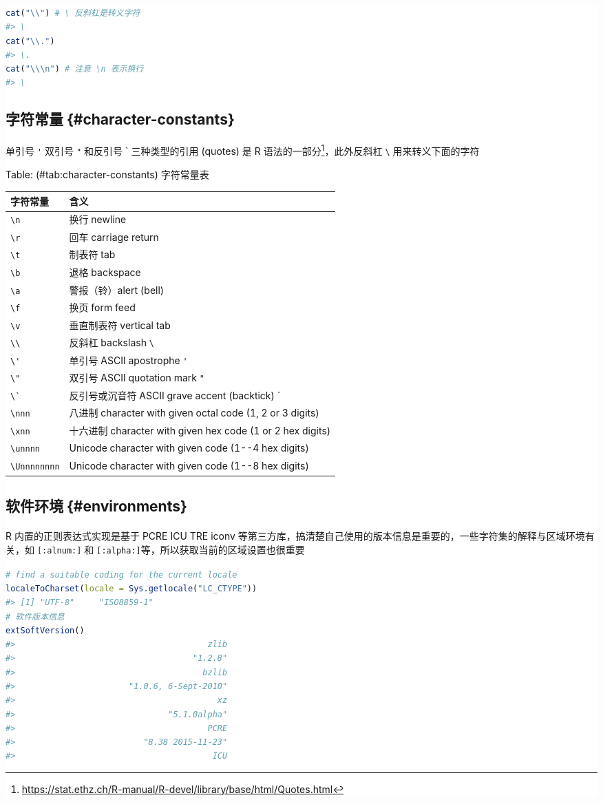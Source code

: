 ```r
cat("\\") # \ 反斜杠是转义字符
#> \
cat("\\.")
#> \.
cat("\\\n") # 注意 \n 表示换行
#> \
```

## 字符常量 {#character-constants}

单引号 `'` 双引号 `"` 和反引号 \` 三种类型的引用 (quotes) 是 R 语法的一部分[^quotes]，此外反斜杠 `\` 用来转义下面的字符

Table: (\#tab:character-constants) 字符常量表

|   字符常量  |   含义
|:----------- |:---------------------------------
|`\n`	        | 换行 newline 
|`\r`	        | 回车 carriage return
|`\t`	        | 制表符 tab
|`\b`	        | 退格 backspace
|`\a`	        | 警报（铃）alert (bell)
|`\f`	        | 换页 form feed
|`\v`	        | 垂直制表符 vertical tab
|`\\`	        | 反斜杠 backslash `\`
|`\'`	        | 单引号 ASCII apostrophe `'`
|`\"`	        | 双引号 ASCII quotation mark `"`
| `` \` ``    | 反引号或沉音符 ASCII grave accent (backtick) \`
|`\nnn`	      | 八进制 character with given octal code (1, 2 or 3 digits)
|`\xnn`	      | 十六进制 character with given hex code (1 or 2 hex digits)
|`\unnnn`	    | Unicode character with given code (1--4 hex digits)
|`\Unnnnnnnn`	| Unicode character with given code (1--8 hex digits)


[^quotes]: https://stat.ethz.ch/R-manual/R-devel/library/base/html/Quotes.html

## 软件环境 {#environments}

R 内置的正则表达式实现是基于 PCRE ICU TRE iconv 等第三方库，搞清楚自己使用的版本信息是重要的，一些字符集的解释与区域环境有关，如 `[:alnum:]` 和 `[:alpha:]`等，所以获取当前的区域设置也很重要


```r
# find a suitable coding for the current locale
localeToCharset(locale = Sys.getlocale("LC_CTYPE"))
#> [1] "UTF-8"     "ISO8859-1"
# 软件版本信息
extSoftVersion()
#>                                       zlib 
#>                                    "1.2.8" 
#>                                      bzlib 
#>                       "1.0.6, 6-Sept-2010" 
#>                                         xz 
#>                               "5.1.0alpha" 
#>                                       PCRE 
#>                          "8.38 2015-11-23" 
#>                                        ICU 
```

[^char-byte]: `useBytes = TRUE` 表示把字符看作字节。字符、字节和比特的关系是，一个字节 byte 八个比特 bit，一个英文字符 character 用一个字节表示，而一个中、日、韩文字符需要两个字节表示 
[^learn-regex]: 推荐的学习正则表达式的路径可以见统计之都论坛 <https://d.cosx.org/d/420410>
[regex-xkcd]: https://xkcd.com/208/